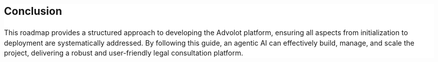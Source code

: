 
## Conclusion

This roadmap provides a structured approach to developing the Advolot platform, ensuring all aspects from initialization to deployment are systematically addressed. By following this guide, an agentic AI can effectively build, manage, and scale the project, delivering a robust and user-friendly legal consultation platform.
